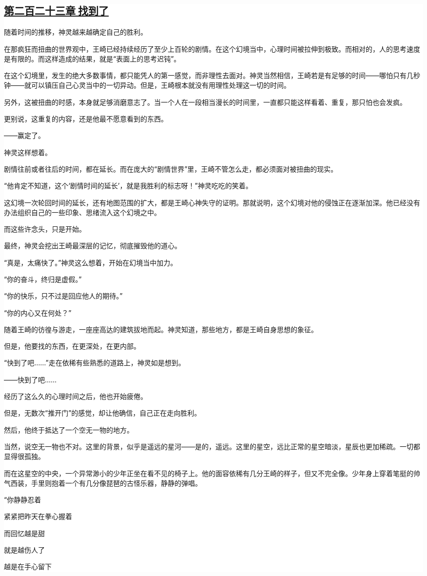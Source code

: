 ## [第二百二十三章 找到了](https://www.xxbiquge.com/11_11207/9171746.html)


  随着时间的推移，神灵越来越确定自己的胜利。

  在那疯狂而扭曲的世界观中，王崎已经持续经历了至少上百轮的剧情。在这个幻境当中，心理时间被拉伸到极致。而相对的，人的思考速度是有限的。而这样造成的结果，就是“表面上的思考迟钝”。

  在这个幻境里，发生的绝大多数事情，都只能凭人的第一感觉，而非理性去面对。神灵当然相信，王崎若是有足够的时间——哪怕只有几秒钟——就可以镇压自己心灵当中的一切异动。但是，王崎根本就没有用理性处理这一切的时间。

  另外，这被扭曲的时感，本身就足够消磨意志了。当一个人在一段相当漫长的时间里，一直都只能这样看着、重复，那只怕也会发疯。

  更别说，这重复的内容，还是他最不愿意看到的东西。

  ——赢定了。

  神灵这样想着。

  剧情往前或者往后的时间，都在延长。而在庞大的“剧情世界”里，王崎不管怎么走，都必须面对被扭曲的现实。

  “他肯定不知道，这个‘剧情时间的延长’，就是我胜利的标志呀！”神灵吃吃的笑着。

  这幻境一次轮回时间的延长，还有地图范围的扩大，都是王崎心神失守的证明。那就说明，这个幻境对他的侵蚀正在逐渐加深。他已经没有办法组织自己的一些印象、思绪流入这个幻境之中。

  而这些许念头，只是开始。

  最终，神灵会挖出王崎最深层的记忆，彻底摧毁他的道心。

  “真是，太痛快了。”神灵这么想着，开始在幻境当中加力。

  “你的奋斗，终归是虚假。”

  “你的快乐，只不过是回应他人的期待。”

  “你的内心又在何处？”

  随着王崎的彷徨与游走，一座座高达的建筑拔地而起。神灵知道，那些地方，都是王崎自身思想的象征。

  但是，他要找的东西，在更深处，在更内部。

  “快到了吧……”走在依稀有些熟悉的道路上，神灵如是想到。

  ——快到了吧……

  经历了这么久的心理时间之后，他也开始疲倦。

  但是，无数次“推开门”的感觉，却让他确信，自己正在走向胜利。

  然后，他终于抵达了一个空无一物的地方。

  当然，说空无一物也不对。这里的背景，似乎是遥远的星河——是的，遥远。这里的星空，远比正常的星空暗淡，星辰也更加稀疏。一切都显得很孤独。

  而在这星空的中央，一个异常渺小的少年正坐在看不见的椅子上。他的面容依稀有几分王崎的样子，但又不完全像。少年身上穿着笔挺的帅气西装，手里则抱着一个有几分像琵琶的古怪乐器，静静的弹唱。

  “你静静忍着

  紧紧把昨天在拳心握着

  而回忆越是甜

  就是越伤人了

  越是在手心留下
